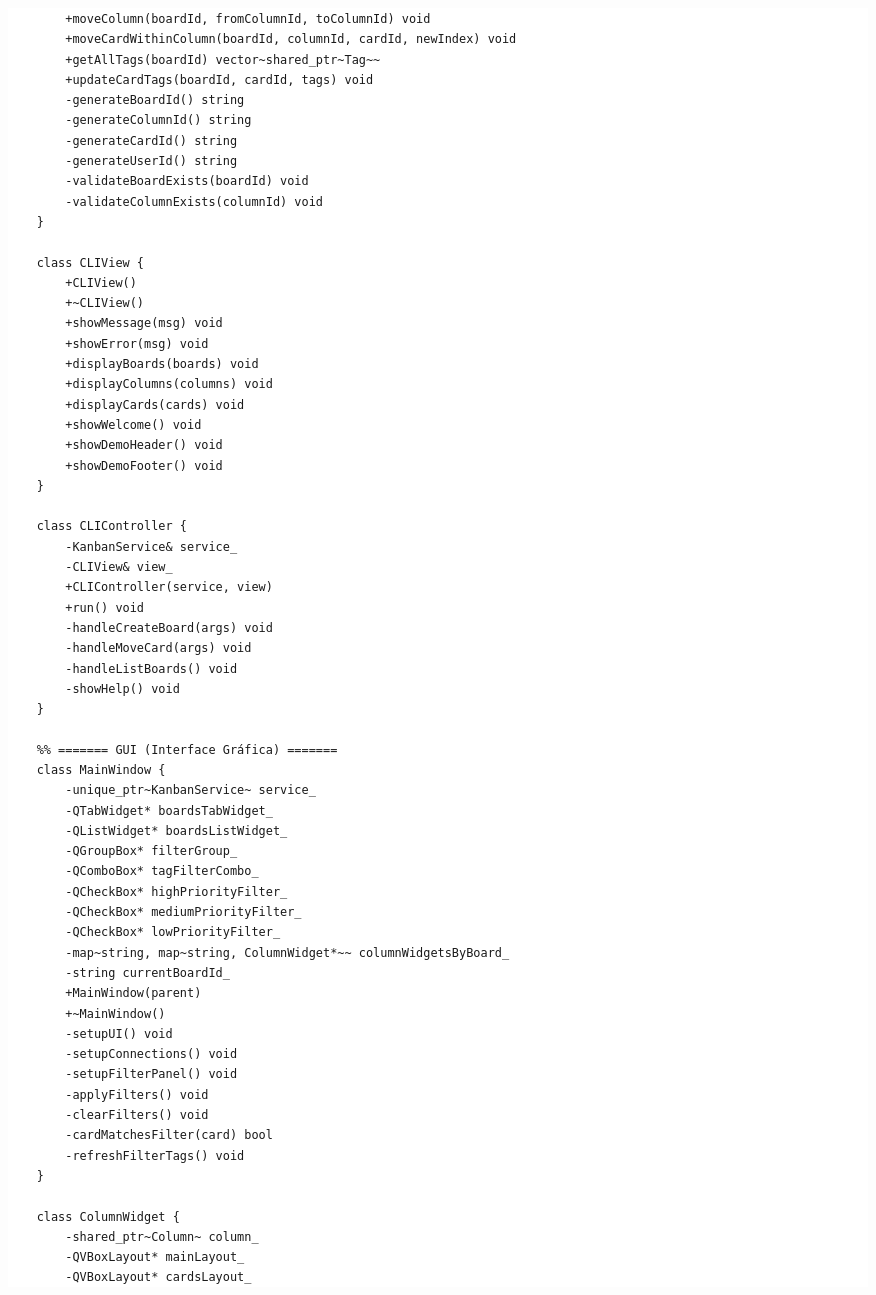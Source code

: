 ```mermaid
        +moveColumn(boardId, fromColumnId, toColumnId) void
        +moveCardWithinColumn(boardId, columnId, cardId, newIndex) void
        +getAllTags(boardId) vector~shared_ptr~Tag~~
        +updateCardTags(boardId, cardId, tags) void
        -generateBoardId() string
        -generateColumnId() string
        -generateCardId() string
        -generateUserId() string
        -validateBoardExists(boardId) void
        -validateColumnExists(columnId) void
    }

    class CLIView {
        +CLIView()
        +~CLIView()
        +showMessage(msg) void
        +showError(msg) void
        +displayBoards(boards) void
        +displayColumns(columns) void
        +displayCards(cards) void
        +showWelcome() void
        +showDemoHeader() void
        +showDemoFooter() void
    }

    class CLIController {
        -KanbanService& service_
        -CLIView& view_
        +CLIController(service, view)
        +run() void
        -handleCreateBoard(args) void
        -handleMoveCard(args) void
        -handleListBoards() void
        -showHelp() void
    }

    %% ======= GUI (Interface Gráfica) =======
    class MainWindow {
        -unique_ptr~KanbanService~ service_
        -QTabWidget* boardsTabWidget_
        -QListWidget* boardsListWidget_
        -QGroupBox* filterGroup_
        -QComboBox* tagFilterCombo_
        -QCheckBox* highPriorityFilter_
        -QCheckBox* mediumPriorityFilter_
        -QCheckBox* lowPriorityFilter_
        -map~string, map~string, ColumnWidget*~~ columnWidgetsByBoard_
        -string currentBoardId_
        +MainWindow(parent)
        +~MainWindow()
        -setupUI() void
        -setupConnections() void
        -setupFilterPanel() void
        -applyFilters() void
        -clearFilters() void
        -cardMatchesFilter(card) bool
        -refreshFilterTags() void
    }

    class ColumnWidget {
        -shared_ptr~Column~ column_
        -QVBoxLayout* mainLayout_
        -QVBoxLayout* cardsLayout_
```